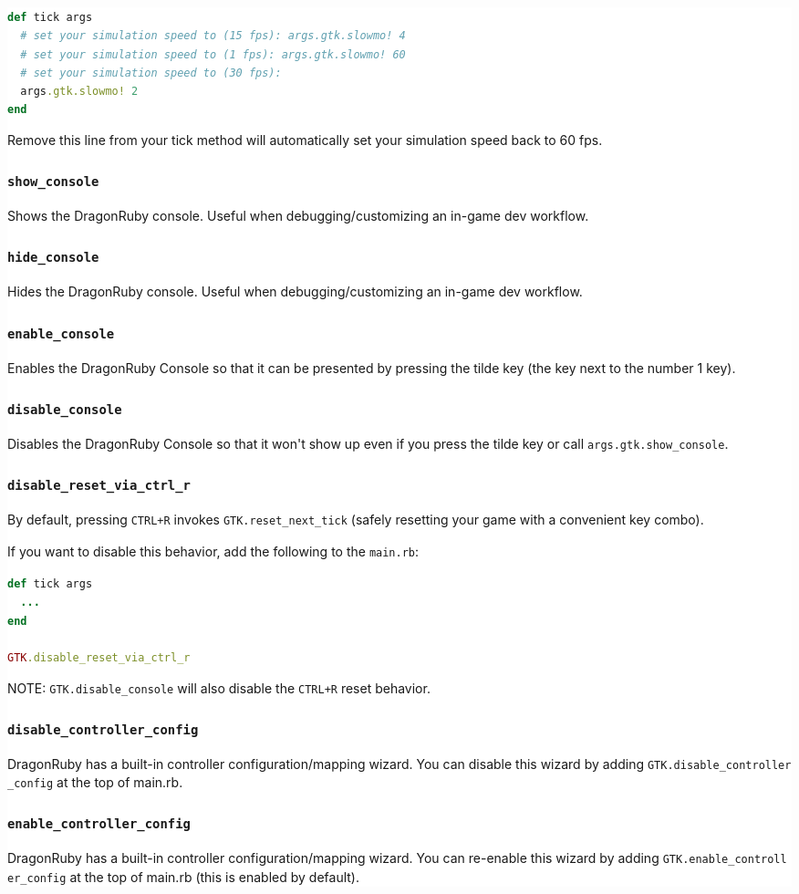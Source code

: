 ```ruby
def tick args
  # set your simulation speed to (15 fps): args.gtk.slowmo! 4
  # set your simulation speed to (1 fps): args.gtk.slowmo! 60
  # set your simulation speed to (30 fps):
  args.gtk.slowmo! 2
end
```

Remove this line from your tick method will automatically set your simulation speed back to 60 fps.

### `show_console`

Shows the DragonRuby console. Useful when debugging/customizing an in-game dev workflow.

### `hide_console`

Hides the DragonRuby console. Useful when debugging/customizing an in-game dev workflow.

### `enable_console`

Enables the DragonRuby Console so that it can be presented by pressing the tilde key (the key next to the number 1 key).

### `disable_console`

Disables the DragonRuby Console so that it won't show up even if you press the tilde key or call `args.gtk.show_console`.

### `disable_reset_via_ctrl_r`

By default, pressing `CTRL+R` invokes `GTK.reset_next_tick` (safely resetting your game with a convenient key combo).

If you want to disable this behavior, add the following to the `main.rb`:

```ruby
def tick args
  ...
end

GTK.disable_reset_via_ctrl_r
```

NOTE: `GTK.disable_console` will also disable the `CTRL+R` reset behavior.

### `disable_controller_config`

DragonRuby has a built-in controller configuration/mapping wizard. You can disable this wizard by adding `GTK.disable_controller_config` at the top of main.rb.

### `enable_controller_config`

DragonRuby has a built-in controller configuration/mapping wizard. You can re-enable this wizard by adding `GTK.enable_controller_config` at the top of main.rb (this is enabled by default).
